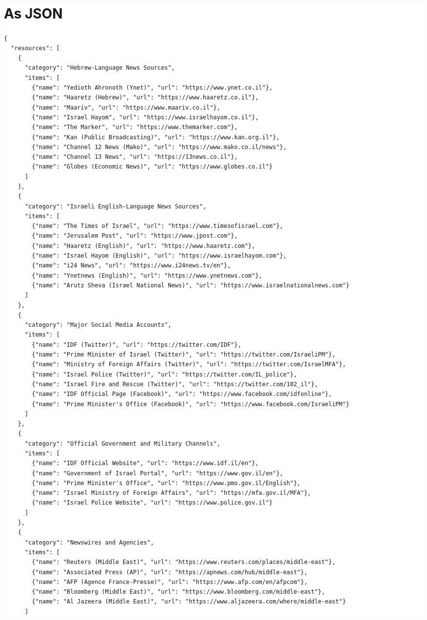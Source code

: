 
# As JSON

```
{
  "resources": [
    {
      "category": "Hebrew-Language News Sources",
      "items": [
        {"name": "Yedioth Ahronoth (Ynet)", "url": "https://www.ynet.co.il"},
        {"name": "Haaretz (Hebrew)", "url": "https://www.haaretz.co.il"},
        {"name": "Maariv", "url": "https://www.maariv.co.il"},
        {"name": "Israel Hayom", "url": "https://www.israelhayom.co.il"},
        {"name": "The Marker", "url": "https://www.themarker.com"},
        {"name": "Kan (Public Broadcasting)", "url": "https://www.kan.org.il"},
        {"name": "Channel 12 News (Mako)", "url": "https://www.mako.co.il/news"},
        {"name": "Channel 13 News", "url": "https://13news.co.il"},
        {"name": "Globes (Economic News)", "url": "https://www.globes.co.il"}
      ]
    },
    {
      "category": "Israeli English-Language News Sources",
      "items": [
        {"name": "The Times of Israel", "url": "https://www.timesofisrael.com"},
        {"name": "Jerusalem Post", "url": "https://www.jpost.com"},
        {"name": "Haaretz (English)", "url": "https://www.haaretz.com"},
        {"name": "Israel Hayom (English)", "url": "https://www.israelhayom.com"},
        {"name": "i24 News", "url": "https://www.i24news.tv/en"},
        {"name": "Ynetnews (English)", "url": "https://www.ynetnews.com"},
        {"name": "Arutz Sheva (Israel National News)", "url": "https://www.israelnationalnews.com"}
      ]
    },
    {
      "category": "Major Social Media Accounts",
      "items": [
        {"name": "IDF (Twitter)", "url": "https://twitter.com/IDF"},
        {"name": "Prime Minister of Israel (Twitter)", "url": "https://twitter.com/IsraeliPM"},
        {"name": "Ministry of Foreign Affairs (Twitter)", "url": "https://twitter.com/IsraelMFA"},
        {"name": "Israel Police (Twitter)", "url": "https://twitter.com/IL_police"},
        {"name": "Israel Fire and Rescue (Twitter)", "url": "https://twitter.com/102_il"},
        {"name": "IDF Official Page (Facebook)", "url": "https://www.facebook.com/idfonline"},
        {"name": "Prime Minister's Office (Facebook)", "url": "https://www.facebook.com/IsraeliPM"}
      ]
    },
    {
      "category": "Official Government and Military Channels",
      "items": [
        {"name": "IDF Official Website", "url": "https://www.idf.il/en"},
        {"name": "Government of Israel Portal", "url": "https://www.gov.il/en"},
        {"name": "Prime Minister's Office", "url": "https://www.pmo.gov.il/English"},
        {"name": "Israel Ministry of Foreign Affairs", "url": "https://mfa.gov.il/MFA"},
        {"name": "Israel Police Website", "url": "https://www.police.gov.il"}
      ]
    },
    {
      "category": "Newswires and Agencies",
      "items": [
        {"name": "Reuters (Middle East)", "url": "https://www.reuters.com/places/middle-east"},
        {"name": "Associated Press (AP)", "url": "https://apnews.com/hub/middle-east"},
        {"name": "AFP (Agence France-Presse)", "url": "https://www.afp.com/en/afpcom"},
        {"name": "Bloomberg (Middle East)", "url": "https://www.bloomberg.com/middle-east"},
        {"name": "Al Jazeera (Middle East)", "url": "https://www.aljazeera.com/where/middle-east"}
      ]
```